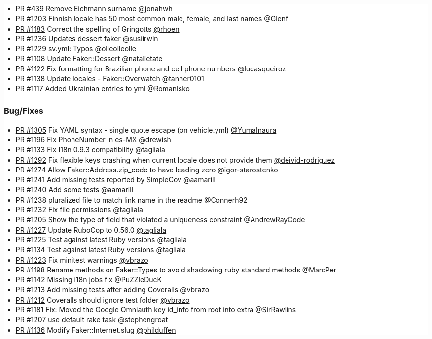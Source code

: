 - [PR #439](https://github.com/stympy/faker/pull/439) Remove Eichmann surname [@jonahwh](https://github.com/jonahwh)
- [PR #1203](https://github.com/stympy/faker/pull/1203) Finnish locale has 50 most common male, female, and last names [@Glenf](https://github.com/Glenf)
- [PR #1183](https://github.com/stympy/faker/pull/1183) Correct the spelling of Gringotts [@rhoen](https://github.com/rhoen)
- [PR #1236](https://github.com/stympy/faker/pull/1236) Updates dessert faker [@susiirwin](https://github.com/susiirwin)
- [PR #1229](https://github.com/stympy/faker/pull/1229) sv.yml: Typos [@olleolleolle](https://github.com/olleolleolle)
- [PR #1108](https://github.com/stympy/faker/pull/1108) Update Faker::Dessert [@natalietate](https://github.com/natalietate)
- [PR #1122](https://github.com/stympy/faker/pull/1122) Fix formatting for Brazilian phone and cell phone numbers [@lucasqueiroz](https://github.com/lucasqueiroz)
- [PR #1138](https://github.com/stympy/faker/pull/1138) Update locales - Faker::Overwatch [@tanner0101](https://github.com/tanner0101)
- [PR #1117](https://github.com/stympy/faker/pull/1117) Added Ukrainian entries to yml [@RomanIsko](https://github.com/RomanIsko)

### Bug/Fixes
- [PR #1305](https://github.com/stympy/faker/pull/1305) Fix YAML syntax - single quote escape (on vehicle.yml) [@YumaInaura](https://github.com/YumaInaura)
- [PR #1196](https://github.com/stympy/faker/pull/1196) Fix PhoneNumber in es-MX [@drewish](https://github.com/drewish)
- [PR #1133](https://github.com/stympy/faker/pull/1133) Fix I18n 0.9.3 compatibility [@tagliala](https://github.com/tagliala)
- [PR #1292](https://github.com/stympy/faker/pull/1292) Fix flexible keys crashing when current locale does not provide them [@deivid-rodriguez](https://github.com/deivid-rodriguez)
- [PR #1274](https://github.com/stympy/faker/pull/1274) Allow Faker::Address.zip_code to have leading zero [@igor-starostenko](https://github.com/igor-starostenko)
- [PR #1241](https://github.com/stympy/faker/pull/1241) Add missing tests reported by SimpleCov [@aamarill](https://github.com/aamarill)
- [PR #1240](https://github.com/stympy/faker/pull/1240) Add some tests [@aamarill](https://github.com/aamarill)
- [PR #1238](https://github.com/stympy/faker/pull/1238) pluralized file to match link name in the readme [@Connerh92](https://github.com/Connerh92)
- [PR #1232](https://github.com/stympy/faker/pull/1232) Fix file permissions [@tagliala](https://github.com/tagliala)
- [PR #1205](https://github.com/stympy/faker/pull/1205) Show the type of field that violated a uniqueness constraint [@AndrewRayCode](https://github.com/AndrewRayCode)
- [PR #1227](https://github.com/stympy/faker/pull/1227) Update RuboCop to 0.56.0 [@tagliala](https://github.com/tagliala)
- [PR #1225](https://github.com/stympy/faker/pull/1225) Test against latest Ruby versions [@tagliala](https://github.com/tagliala)
- [PR #1134](https://github.com/stympy/faker/pull/1134) Test against latest Ruby versions [@tagliala](https://github.com/tagliala)
- [PR #1223](https://github.com/stympy/faker/pull/1223) Fix minitest warnings [@vbrazo](https://github.com/vbrazo)
- [PR #1198](https://github.com/stympy/faker/pull/1198) Rename methods on Faker::Types to avoid shadowing ruby standard methods [@MarcPer](https://github.com/MarcPer)
- [PR #1142](https://github.com/stympy/faker/pull/1142) Missing i18n jobs fix [@PuZZleDucK](https://github.com/PuZZleDucK)
- [PR #1213](https://github.com/stympy/faker/pull/1213) Add missing tests after adding Coveralls [@vbrazo](https://github.com/vbrazo)
- [PR #1212](https://github.com/stympy/faker/pull/1212) Coveralls should ignore test folder [@vbrazo](https://github.com/timcustard)
- [PR #1181](https://github.com/stympy/faker/pull/1181) Fix: Moved the Google Omniauth key id_info from root into extra [@SirRawlins](https://github.com/SirRawlins)
- [PR #1207](https://github.com/stympy/faker/pull/1207) use default rake task [@stephengroat](https://github.com/stephengroat)
- [PR #1136](https://github.com/stympy/faker/pull/1136) Modify Faker::Internet.slug [@philduffen](https://github.com/philduffen)